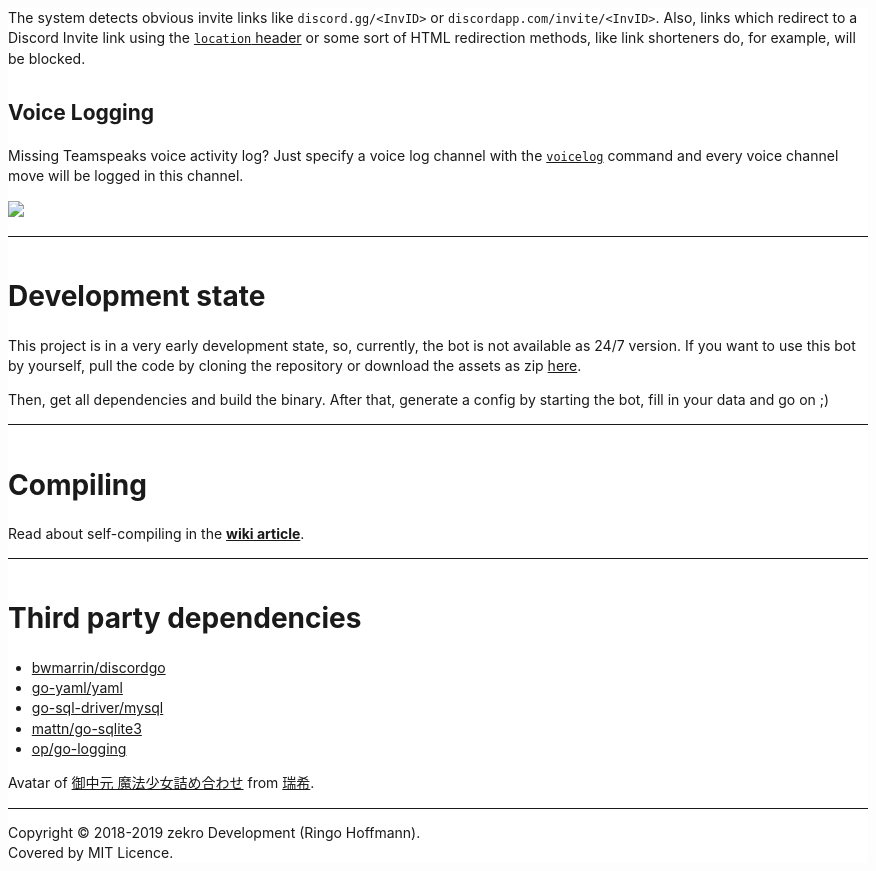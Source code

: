 The system detects obvious invite links like `discord.gg/<InvID>` or `discordapp.com/invite/<InvID>`. Also, links which redirect to a Discord Invite link using the [`location` header](https://tools.ietf.org/html/rfc2616#section-14.30) or some sort of HTML redirection methods, like link shorteners do, for example, will be blocked.

## Voice Logging

Missing Teamspeaks voice activity log? Just specify a voice log channel with the [`voicelog`](https://github.com/zekroTJA/shinpuru/wiki/Commands#voicelog) command and every voice channel move will be logged in this channel.

![](https://i.zekro.de/firefox_2019-02-22_15-32-58.png)

---

# Development state

This project is in a very early development state, so, currently, the bot is not available as 24/7 version. If you want to use this bot by yourself, pull the code by cloning the repository or download the assets as zip [here](https://github.com/zekroTJA/shinpuru/archive/master.zip).

Then, get all dependencies and build the binary. After that, generate a config by starting the bot, fill in your data and go on ;)

---

# Compiling

Read about self-compiling in the [**wiki article**](https://github.com/zekroTJA/shinpuru/wiki/Self-Compiling).

---

# Third party dependencies

- [bwmarrin/discordgo](https://github.com/bwmarrin/discordgo)
- [go-yaml/yaml](https://github.com/go-yaml/yaml)
- [go-sql-driver/mysql](https://github.com/Go-SQL-Driver/MySQL/)
- [mattn/go-sqlite3](https://github.com/mattn/go-sqlite3)
- [op/go-logging](https://github.com/op/go-logging)


Avatar of [御中元 魔法少女詰め合わせ](https://www.pixiv.net/member_illust.php?mode=medium&illust_id=44692506) from [瑞希](https://www.pixiv.net/member.php?id=137253).

---

Copyright © 2018-2019 zekro Development (Ringo Hoffmann).  
Covered by MIT Licence.
